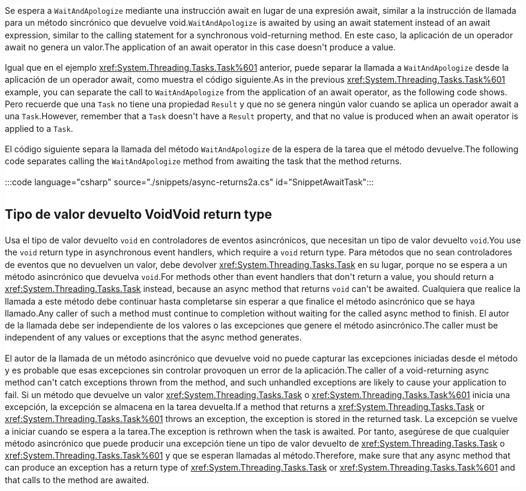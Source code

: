 <span data-ttu-id="62d7f-136">Se espera a `WaitAndApologize` mediante una instrucción await en lugar de una expresión await, similar a la instrucción de llamada para un método sincrónico que devuelve void.</span><span class="sxs-lookup"><span data-stu-id="62d7f-136">`WaitAndApologize` is awaited by using an await statement instead of an await expression, similar to the calling statement for a synchronous void-returning method.</span></span> <span data-ttu-id="62d7f-137">En este caso, la aplicación de un operador await no genera un valor.</span><span class="sxs-lookup"><span data-stu-id="62d7f-137">The application of an await operator in this case doesn't produce a value.</span></span>  
  
<span data-ttu-id="62d7f-138">Igual que en el ejemplo <xref:System.Threading.Tasks.Task%601> anterior, puede separar la llamada a `WaitAndApologize` desde la aplicación de un operador await, como muestra el código siguiente.</span><span class="sxs-lookup"><span data-stu-id="62d7f-138">As in the previous <xref:System.Threading.Tasks.Task%601> example, you can separate the call to `WaitAndApologize` from the application of an await operator, as the following code shows.</span></span> <span data-ttu-id="62d7f-139">Pero recuerde que una `Task` no tiene una propiedad `Result` y que no se genera ningún valor cuando se aplica un operador await a una `Task`.</span><span class="sxs-lookup"><span data-stu-id="62d7f-139">However, remember that a `Task` doesn't have a `Result` property, and that no value is produced when an await operator is applied to a `Task`.</span></span>  
  
<span data-ttu-id="62d7f-140">El código siguiente separa la llamada del método `WaitAndApologize` de la espera de la tarea que el método devuelve.</span><span class="sxs-lookup"><span data-stu-id="62d7f-140">The following code separates calling the `WaitAndApologize` method from awaiting the task that the method returns.</span></span>  

:::code language="csharp" source="./snippets/async-returns2a.cs" id="SnippetAwaitTask":::

## <a name="void-return-type"></a><span data-ttu-id="62d7f-141">Tipo de valor devuelto Void</span><span class="sxs-lookup"><span data-stu-id="62d7f-141">Void return type</span></span>

<span data-ttu-id="62d7f-142">Usa el tipo de valor devuelto `void` en controladores de eventos asincrónicos, que necesitan un tipo de valor devuelto `void`.</span><span class="sxs-lookup"><span data-stu-id="62d7f-142">You use the `void` return type in asynchronous event handlers, which require a `void` return type.</span></span> <span data-ttu-id="62d7f-143">Para métodos que no sean controladores de eventos que no devuelven un valor, debe devolver <xref:System.Threading.Tasks.Task> en su lugar, porque no se espera a un método asincrónico que devuelva `void`.</span><span class="sxs-lookup"><span data-stu-id="62d7f-143">For methods other than event handlers that don't return a value, you should return a <xref:System.Threading.Tasks.Task> instead, because an async method that returns `void` can't be awaited.</span></span> <span data-ttu-id="62d7f-144">Cualquiera que realice la llamada a este método debe continuar hasta completarse sin esperar a que finalice el método asincrónico que se haya llamado.</span><span class="sxs-lookup"><span data-stu-id="62d7f-144">Any caller of such a method must continue to completion without waiting for the called async method to finish.</span></span> <span data-ttu-id="62d7f-145">El autor de la llamada debe ser independiente de los valores o las excepciones que genere el método asincrónico.</span><span class="sxs-lookup"><span data-stu-id="62d7f-145">The caller must be independent of any values or exceptions that the async method generates.</span></span>  
  
<span data-ttu-id="62d7f-146">El autor de la llamada de un método asincrónico que devuelve void no puede capturar las excepciones iniciadas desde el método y es probable que esas excepciones sin controlar provoquen un error de la aplicación.</span><span class="sxs-lookup"><span data-stu-id="62d7f-146">The caller of a void-returning async method can't catch exceptions thrown from the method, and such unhandled exceptions are likely to cause your application to fail.</span></span> <span data-ttu-id="62d7f-147">Si un método que devuelve un valor <xref:System.Threading.Tasks.Task> o <xref:System.Threading.Tasks.Task%601> inicia una excepción, la excepción se almacena en la tarea devuelta.</span><span class="sxs-lookup"><span data-stu-id="62d7f-147">If a method that returns a <xref:System.Threading.Tasks.Task> or <xref:System.Threading.Tasks.Task%601> throws an exception, the exception is stored in the returned task.</span></span> <span data-ttu-id="62d7f-148">La excepción se vuelve a iniciar cuando se espera a la tarea.</span><span class="sxs-lookup"><span data-stu-id="62d7f-148">The exception is rethrown when the task is awaited.</span></span> <span data-ttu-id="62d7f-149">Por tanto, asegúrese de que cualquier método asincrónico que puede producir una excepción tiene un tipo de valor devuelto de <xref:System.Threading.Tasks.Task> o <xref:System.Threading.Tasks.Task%601> y que se esperan llamadas al método.</span><span class="sxs-lookup"><span data-stu-id="62d7f-149">Therefore, make sure that any async method that can produce an exception has a return type of <xref:System.Threading.Tasks.Task> or <xref:System.Threading.Tasks.Task%601> and that calls to the method are awaited.</span></span>  
  